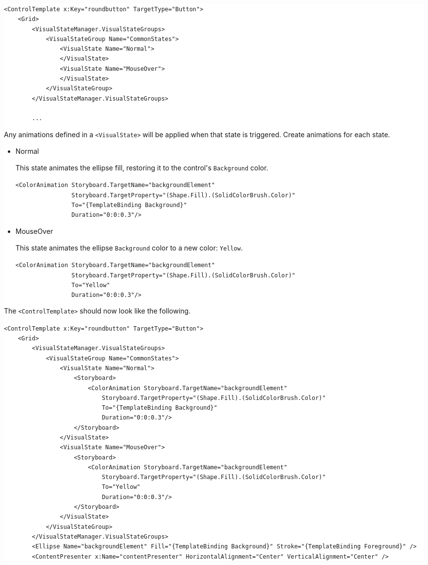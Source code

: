 ```xaml
<ControlTemplate x:Key="roundbutton" TargetType="Button">
    <Grid>
        <VisualStateManager.VisualStateGroups>
            <VisualStateGroup Name="CommonStates">
                <VisualState Name="Normal">
                </VisualState>
                <VisualState Name="MouseOver">
                </VisualState>
            </VisualStateGroup>
        </VisualStateManager.VisualStateGroups>

        ...
```

Any animations defined in a `<VisualState>` will be applied when that state is triggered. Create animations for each state.

- Normal

  This state animates the ellipse fill, restoring it to the control's `Background` color.

  ```xaml
  <ColorAnimation Storyboard.TargetName="backgroundElement" 
                  Storyboard.TargetProperty="(Shape.Fill).(SolidColorBrush.Color)"
                  To="{TemplateBinding Background}"
                  Duration="0:0:0.3"/>
  ```

- MouseOver

  This state animates the ellipse `Background` color to a new color: `Yellow`.

  ```xaml
  <ColorAnimation Storyboard.TargetName="backgroundElement" 
                  Storyboard.TargetProperty="(Shape.Fill).(SolidColorBrush.Color)" 
                  To="Yellow" 
                  Duration="0:0:0.3"/>
  ```

The `<ControlTemplate>` should now look like the following.

```xaml
<ControlTemplate x:Key="roundbutton" TargetType="Button">
    <Grid>
        <VisualStateManager.VisualStateGroups>
            <VisualStateGroup Name="CommonStates">
                <VisualState Name="Normal">
                    <Storyboard>
                        <ColorAnimation Storyboard.TargetName="backgroundElement" 
                            Storyboard.TargetProperty="(Shape.Fill).(SolidColorBrush.Color)"
                            To="{TemplateBinding Background}"
                            Duration="0:0:0.3"/>
                    </Storyboard>
                </VisualState>
                <VisualState Name="MouseOver">
                    <Storyboard>
                        <ColorAnimation Storyboard.TargetName="backgroundElement" 
                            Storyboard.TargetProperty="(Shape.Fill).(SolidColorBrush.Color)" 
                            To="Yellow" 
                            Duration="0:0:0.3"/>
                    </Storyboard>
                </VisualState>
            </VisualStateGroup>
        </VisualStateManager.VisualStateGroups>
        <Ellipse Name="backgroundElement" Fill="{TemplateBinding Background}" Stroke="{TemplateBinding Foreground}" />
        <ContentPresenter x:Name="contentPresenter" HorizontalAlignment="Center" VerticalAlignment="Center" />
```